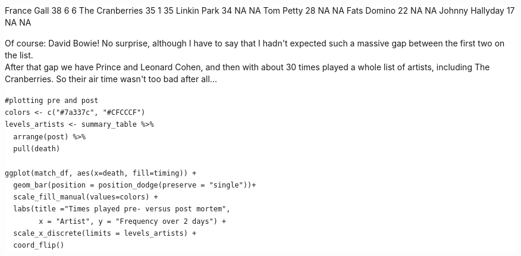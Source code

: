 <td align="left">France Gall</td>
<td align="right">38</td>
<td align="right">6</td>
<td align="right">6</td>
</tr>
<tr class="odd">
<td align="left">The Cranberries</td>
<td align="right">35</td>
<td align="right">1</td>
<td align="right">35</td>
</tr>
<tr class="even">
<td align="left">Linkin Park</td>
<td align="right">34</td>
<td align="right">NA</td>
<td align="right">NA</td>
</tr>
<tr class="odd">
<td align="left">Tom Petty</td>
<td align="right">28</td>
<td align="right">NA</td>
<td align="right">NA</td>
</tr>
<tr class="even">
<td align="left">Fats Domino</td>
<td align="right">22</td>
<td align="right">NA</td>
<td align="right">NA</td>
</tr>
<tr class="odd">
<td align="left">Johnny Hallyday</td>
<td align="right">17</td>
<td align="right">NA</td>
<td align="right">NA</td>
</tr>
</tbody>
</table>

<br>

Of course: David Bowie! No surprise, although I have to say that I
hadn't expected such a massive gap between the first two on the list.  
After that gap we have Prince and Leonard Cohen, and then with about 30
times played a whole list of artists, including The Cranberries. So
their air time wasn't too bad after all...

    #plotting pre and post
    colors <- c("#7a337c", "#CFCCCF")
    levels_artists <- summary_table %>%
      arrange(post) %>%
      pull(death)

    ggplot(match_df, aes(x=death, fill=timing)) +
      geom_bar(position = position_dodge(preserve = "single"))+
      scale_fill_manual(values=colors) +
      labs(title ="Times played pre- versus post mortem", 
            x = "Artist", y = "Frequency over 2 days") +
      scale_x_discrete(limits = levels_artists) +
      coord_flip()
